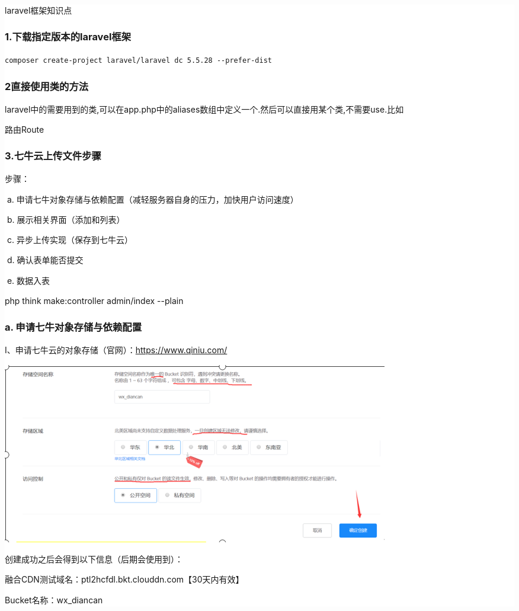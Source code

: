 laravel框架知识点

### 1.下载指定版本的laravel框架

```
composer create-project laravel/laravel dc 5.5.28 --prefer-dist
```

### 2直接使用类的方法

laravel中的需要用到的类,可以在app.php中的aliases数组中定义一个.然后可以直接用某个类,不需要use.比如

路由Route

### 3.七牛云上传文件步骤



步骤：

​     a. 申请七牛对象存储与依赖配置（减轻服务器自身的压力，加快用户访问速度）

​     b. 展示相关界面（添加和列表）

​     c. 异步上传实现（保存到七牛云）

​     d. 确认表单能否提交

​     e. 数据入表

 php think make:controller admin/index --plain

### **a.** **申请七牛对象存储与依赖配置**

Ⅰ、申请七牛云的对象存储（官网）：https://www.qiniu.com/

![image-20201009172042075](.\img\image-20201009172042075.png)

创建成功之后会得到以下信息（后期会使用到）：

融合CDN测试域名：ptl2hcfdl.bkt.clouddn.com【30天内有效】

Bucket名称：wx_diancan

